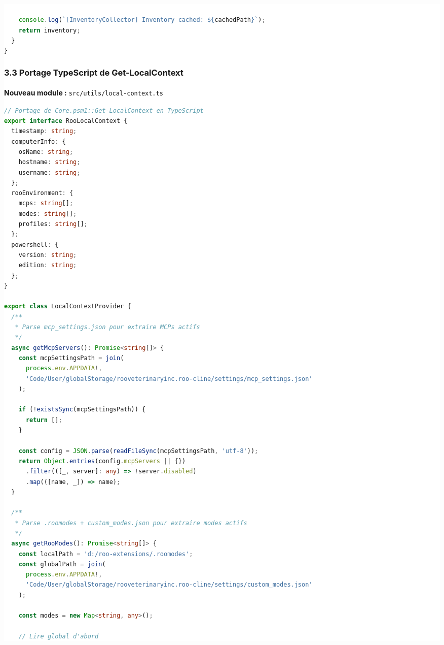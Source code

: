 ```typescript
    
    console.log(`[InventoryCollector] Inventory cached: ${cachedPath}`);
    return inventory;
  }
}
```

### 3.3 Portage TypeScript de Get-LocalContext

**Nouveau module :** `src/utils/local-context.ts`

```typescript
// Portage de Core.psm1::Get-LocalContext en TypeScript
export interface RooLocalContext {
  timestamp: string;
  computerInfo: {
    osName: string;
    hostname: string;
    username: string;
  };
  rooEnvironment: {
    mcps: string[];
    modes: string[];
    profiles: string[];
  };
  powershell: {
    version: string;
    edition: string;
  };
}

export class LocalContextProvider {
  /**
   * Parse mcp_settings.json pour extraire MCPs actifs
   */
  async getMcpServers(): Promise<string[]> {
    const mcpSettingsPath = join(
      process.env.APPDATA!,
      'Code/User/globalStorage/rooveterinaryinc.roo-cline/settings/mcp_settings.json'
    );
    
    if (!existsSync(mcpSettingsPath)) {
      return [];
    }
    
    const config = JSON.parse(readFileSync(mcpSettingsPath, 'utf-8'));
    return Object.entries(config.mcpServers || {})
      .filter(([_, server]: any) => !server.disabled)
      .map(([name, _]) => name);
  }
  
  /**
   * Parse .roomodes + custom_modes.json pour extraire modes actifs
   */
  async getRooModes(): Promise<string[]> {
    const localPath = 'd:/roo-extensions/.roomodes';
    const globalPath = join(
      process.env.APPDATA!,
      'Code/User/globalStorage/rooveterinaryinc.roo-cline/settings/custom_modes.json'
    );
    
    const modes = new Map<string, any>();
    
    // Lire global d'abord
```